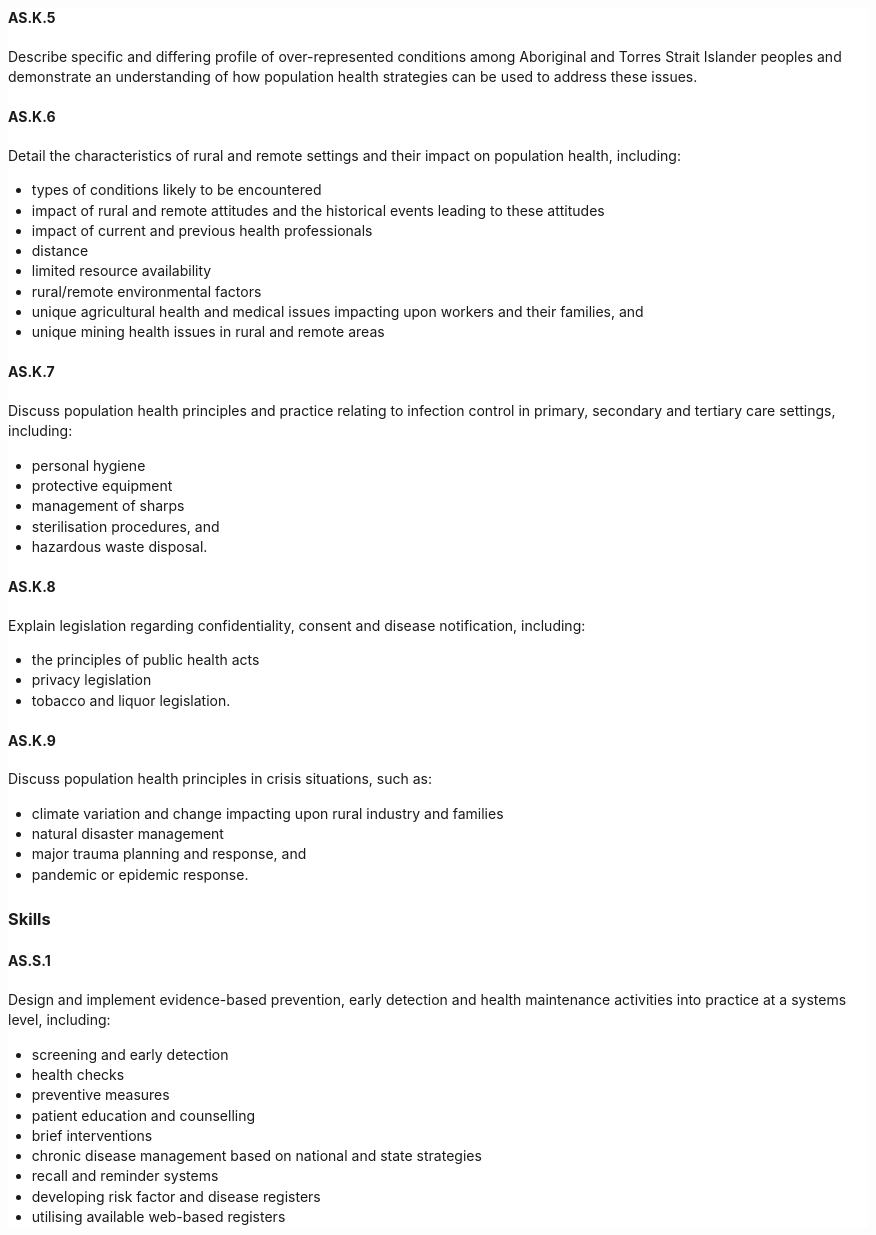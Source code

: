 #### AS.K.5

Describe specific and differing profile of over-represented conditions among Aboriginal and Torres Strait Islander peoples and demonstrate an understanding of how population health strategies can be used to address these issues.

#### AS.K.6

Detail the characteristics of rural and remote settings and their impact on population health, including:

* types of conditions likely to be encountered
* impact of rural and remote attitudes and the historical events leading to these attitudes
* impact of current and previous health professionals
* distance
* limited resource availability
* rural/remote environmental factors
* unique agricultural health and medical issues impacting upon workers and their families, and
* unique mining health issues in rural and remote areas

#### AS.K.7

Discuss population health principles and practice relating to infection control in primary, secondary and tertiary care settings, including:

* personal hygiene 
* protective equipment
* management of sharps
* sterilisation procedures, and
* hazardous waste disposal.

#### AS.K.8

Explain legislation regarding confidentiality, consent and disease notification, including:

* the principles of public health acts
* privacy legislation
* tobacco and liquor legislation.

#### AS.K.9

Discuss population health principles in crisis situations, such as:

* climate variation and change impacting upon rural industry and families
* natural disaster management
* major trauma planning and response, and
* pandemic or epidemic response.

### Skills

#### AS.S.1

Design and implement evidence-based prevention, early detection and health maintenance activities into practice at a systems level, including:

* screening and early detection
* health checks
* preventive measures 
* patient education and counselling
* brief interventions
* chronic disease management based on national and state strategies
* recall and reminder systems
* developing risk factor and disease registers
* utilising available web-based registers
